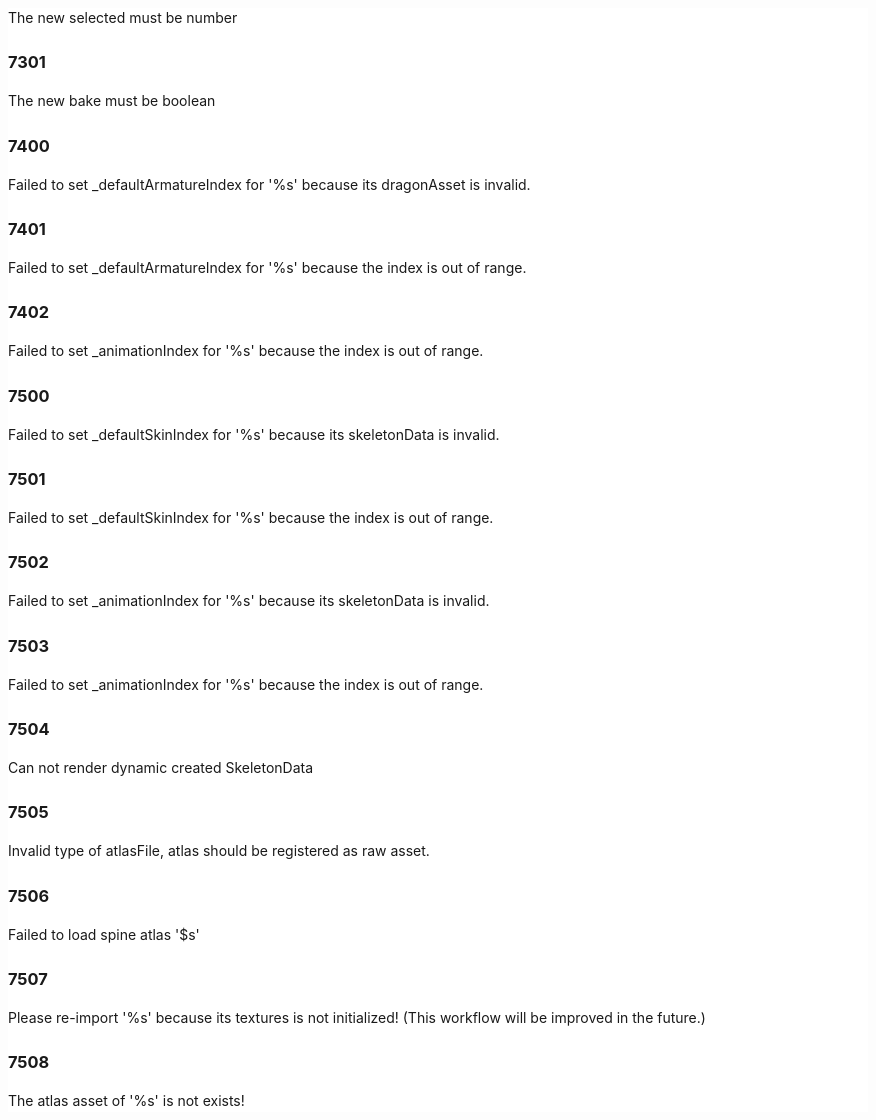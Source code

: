 The new selected must be number

### 7301

The new bake must be boolean

### 7400

Failed to set _defaultArmatureIndex for '%s' because its dragonAsset is invalid.

### 7401

Failed to set _defaultArmatureIndex for '%s' because the index is out of range.

### 7402

Failed to set _animationIndex for '%s' because the index is out of range.

### 7500

Failed to set _defaultSkinIndex for '%s' because its skeletonData is invalid.

### 7501

Failed to set _defaultSkinIndex for '%s' because the index is out of range.

### 7502

Failed to set _animationIndex for '%s' because its skeletonData is invalid.

### 7503

Failed to set _animationIndex for '%s' because the index is out of range.

### 7504

Can not render dynamic created SkeletonData

### 7505

Invalid type of atlasFile, atlas should be registered as raw asset.

### 7506

Failed to load spine atlas '$s'

### 7507

Please re-import '%s' because its textures is not initialized! (This workflow will be improved in the future.)

### 7508

The atlas asset of '%s' is not exists!
